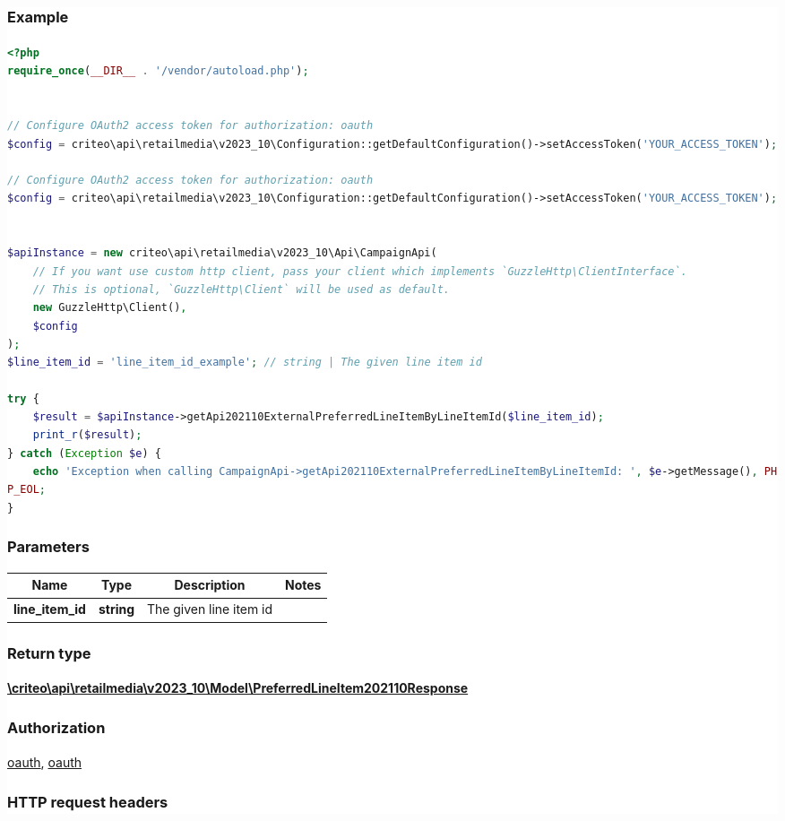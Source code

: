 ### Example

```php
<?php
require_once(__DIR__ . '/vendor/autoload.php');


// Configure OAuth2 access token for authorization: oauth
$config = criteo\api\retailmedia\v2023_10\Configuration::getDefaultConfiguration()->setAccessToken('YOUR_ACCESS_TOKEN');

// Configure OAuth2 access token for authorization: oauth
$config = criteo\api\retailmedia\v2023_10\Configuration::getDefaultConfiguration()->setAccessToken('YOUR_ACCESS_TOKEN');


$apiInstance = new criteo\api\retailmedia\v2023_10\Api\CampaignApi(
    // If you want use custom http client, pass your client which implements `GuzzleHttp\ClientInterface`.
    // This is optional, `GuzzleHttp\Client` will be used as default.
    new GuzzleHttp\Client(),
    $config
);
$line_item_id = 'line_item_id_example'; // string | The given line item id

try {
    $result = $apiInstance->getApi202110ExternalPreferredLineItemByLineItemId($line_item_id);
    print_r($result);
} catch (Exception $e) {
    echo 'Exception when calling CampaignApi->getApi202110ExternalPreferredLineItemByLineItemId: ', $e->getMessage(), PHP_EOL;
}
```

### Parameters

| Name | Type | Description  | Notes |
| ------------- | ------------- | ------------- | ------------- |
| **line_item_id** | **string**| The given line item id | |

### Return type

[**\criteo\api\retailmedia\v2023_10\Model\PreferredLineItem202110Response**](../Model/PreferredLineItem202110Response.md)

### Authorization

[oauth](../../README.md#oauth), [oauth](../../README.md#oauth)

### HTTP request headers
